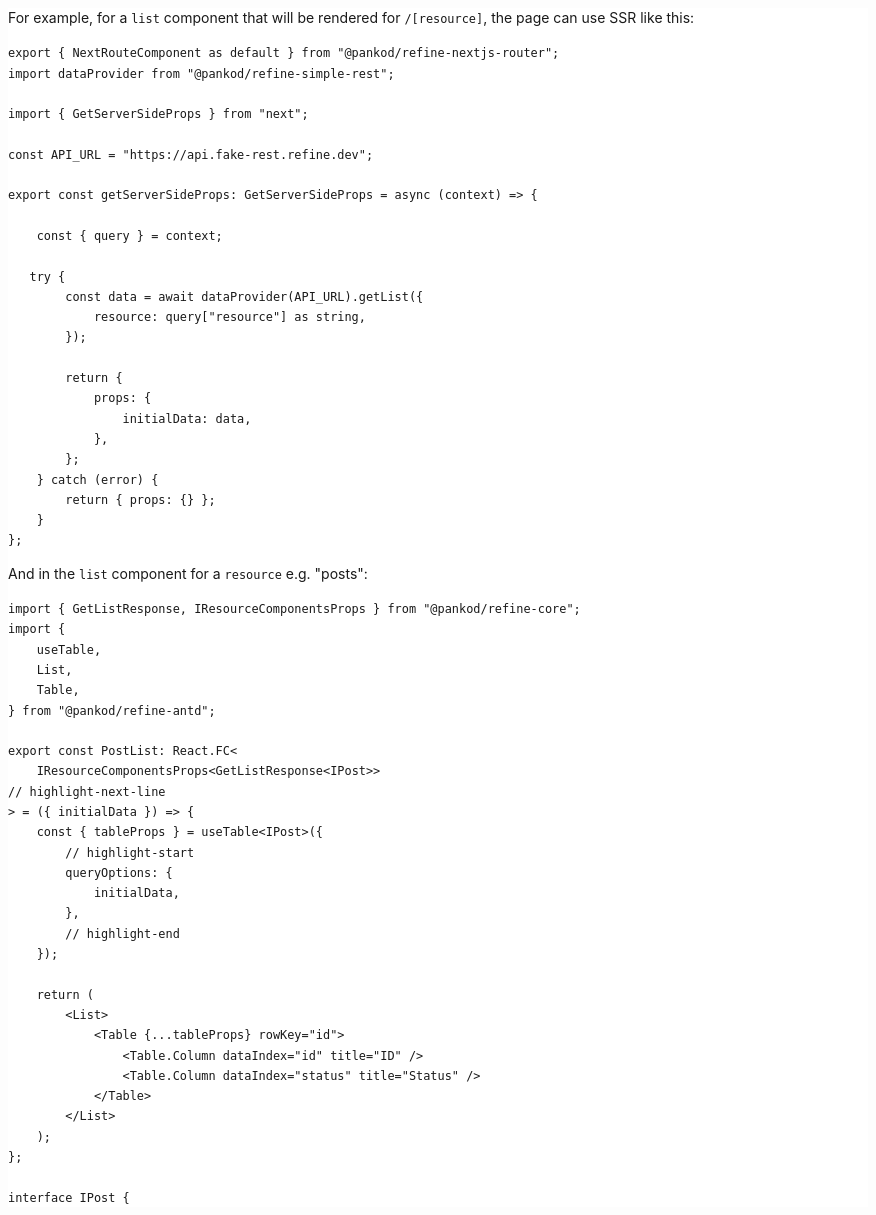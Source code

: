 For example, for a `list` component that will be rendered for `/[resource]`, the page can use SSR like this:

```tsx title="pages/[resource]/index.tsx"
export { NextRouteComponent as default } from "@pankod/refine-nextjs-router";
import dataProvider from "@pankod/refine-simple-rest";

import { GetServerSideProps } from "next";

const API_URL = "https://api.fake-rest.refine.dev";

export const getServerSideProps: GetServerSideProps = async (context) => {

    const { query } = context;

   try {
        const data = await dataProvider(API_URL).getList({
            resource: query["resource"] as string,
        });

        return {
            props: {
                initialData: data,
            },
        };
    } catch (error) {
        return { props: {} };
    }
};

```

And in the `list` component for a `resource` e.g. "posts":

```tsx title="src/components/posts/list.tsx"
import { GetListResponse, IResourceComponentsProps } from "@pankod/refine-core";
import {
    useTable,
    List,
    Table,
} from "@pankod/refine-antd";

export const PostList: React.FC<
    IResourceComponentsProps<GetListResponse<IPost>>
// highlight-next-line
> = ({ initialData }) => {
    const { tableProps } = useTable<IPost>({
        // highlight-start
        queryOptions: {
            initialData,
        },
        // highlight-end
    });

    return (
        <List>
            <Table {...tableProps} rowKey="id">
                <Table.Column dataIndex="id" title="ID" />
                <Table.Column dataIndex="status" title="Status" />
            </Table>
        </List>
    );
};

interface IPost {
```

[Nextjs]: https://nextjs.org/docs/getting-started
[NextjsRouter]: https://www.npmjs.com/package/@pankod/refine-nextjs-router
[routerProvider]: /core/providers/router-provider.md
[superplate]: https://github.com/pankod/superplate
[NextjsCustomApp]: https://nextjs.org/docs/advanced-features/custom-app
[refine]: /api-references/components/refine-config.md
[NextjsPages]: https://nextjs.org/docs/basic-features/pages
[useTable]: /api-references/hooks/table/useTable.md
[ReactQuerySSR]: https://react-query.tanstack.com/guides/ssr#using-initialdata
[ReactQuery]: https://react-query.tanstack.com/
[getList]: /core/providers/data-provider.md#getlist
[dataProvider]: /core/providers/data-provider.md
[useTable]: /api-references/hooks/table/useTable.md
[interfaces]: /core/interfaces.md/#crudfilters
[autoStaticOpt]: https://nextjs.org/docs/advanced-features/automatic-static-optimization
[dataFetching]: https://nextjs.org/docs/basic-features/data-fetching